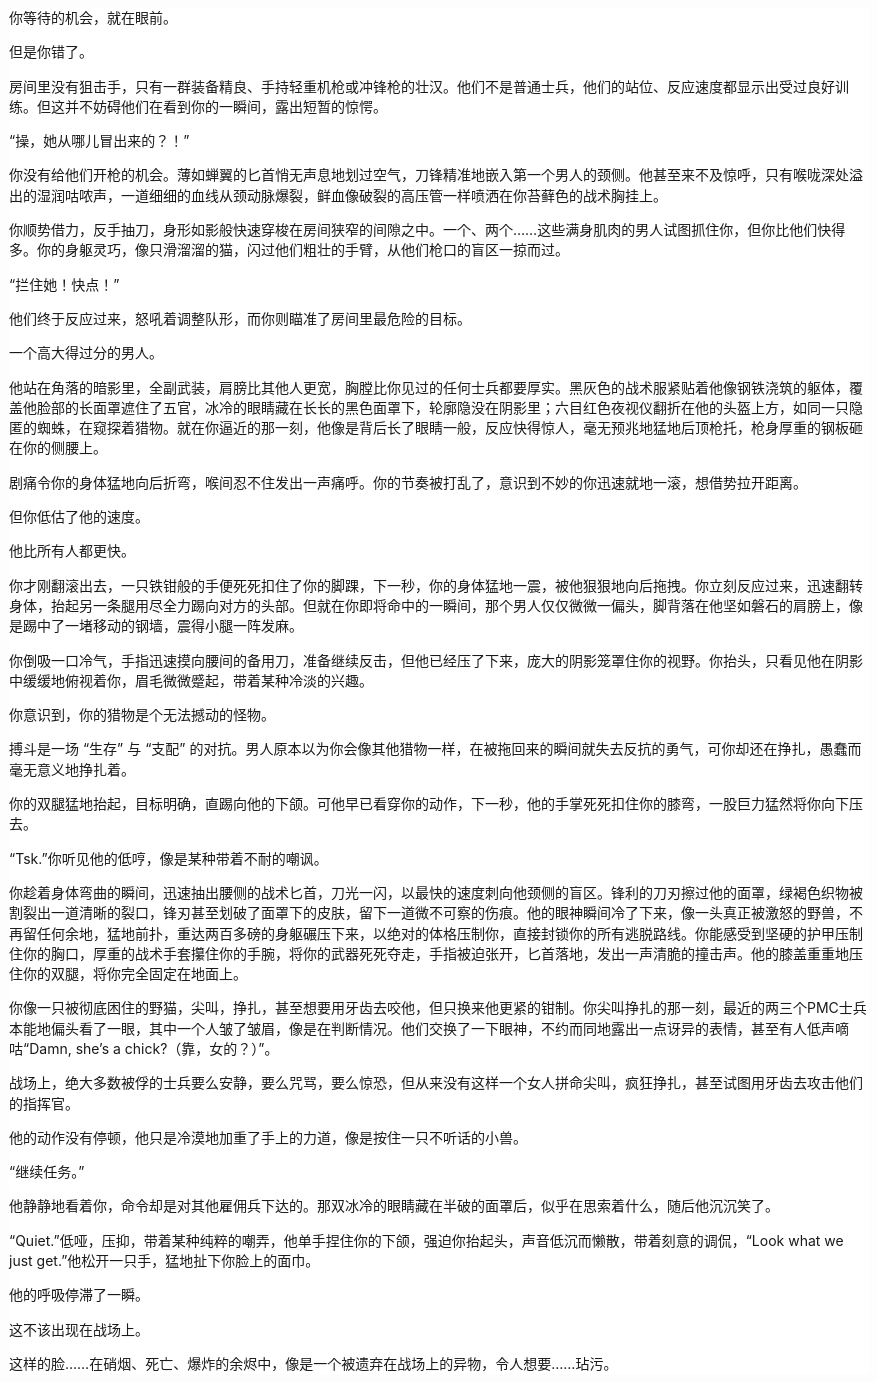 你等待的机会，就在眼前。

但是你错了。  

房间里没有狙击手，只有一群装备精良、手持轻重机枪或冲锋枪的壮汉。他们不是普通士兵，他们的站位、反应速度都显示出受过良好训练。但这并不妨碍他们在看到你的一瞬间，露出短暂的惊愕。  

“操，她从哪儿冒出来的？！”  

你没有给他们开枪的机会。薄如蝉翼的匕首悄无声息地划过空气，刀锋精准地嵌入第一个男人的颈侧。他甚至来不及惊呼，只有喉咙深处溢出的湿润咕哝声，一道细细的血线从颈动脉爆裂，鲜血像破裂的高压管一样喷洒在你苔藓色的战术胸挂上。  

你顺势借力，反手抽刀，身形如影般快速穿梭在房间狭窄的间隙之中。一个、两个……这些满身肌肉的男人试图抓住你，但你比他们快得多。你的身躯灵巧，像只滑溜溜的猫，闪过他们粗壮的手臂，从他们枪口的盲区一掠而过。 

“拦住她！快点！”  

他们终于反应过来，怒吼着调整队形，而你则瞄准了房间里最危险的目标。

一个高大得过分的男人。  

他站在角落的暗影里，全副武装，肩膀比其他人更宽，胸膛比你见过的任何士兵都要厚实。黑灰色的战术服紧贴着他像钢铁浇筑的躯体，覆盖他脸部的长面罩遮住了五官，冰冷的眼睛藏在长长的黑色面罩下，轮廓隐没在阴影里；六目红色夜视仪翻折在他的头盔上方，如同一只隐匿的蜘蛛，在窥探着猎物。就在你逼近的那一刻，他像是背后长了眼睛一般，反应快得惊人，毫无预兆地猛地后顶枪托，枪身厚重的钢板砸在你的侧腰上。 

剧痛令你的身体猛地向后折弯，喉间忍不住发出一声痛呼。你的节奏被打乱了，意识到不妙的你迅速就地一滚，想借势拉开距离。

但你低估了他的速度。  

他比所有人都更快。  

你才刚翻滚出去，一只铁钳般的手便死死扣住了你的脚踝，下一秒，你的身体猛地一震，被他狠狠地向后拖拽。你立刻反应过来，迅速翻转身体，抬起另一条腿用尽全力踢向对方的头部。但就在你即将命中的一瞬间，那个男人仅仅微微一偏头，脚背落在他坚如磐石的肩膀上，像是踢中了一堵移动的钢墙，震得小腿一阵发麻。  

你倒吸一口冷气，手指迅速摸向腰间的备用刀，准备继续反击，但他已经压了下来，庞大的阴影笼罩住你的视野。你抬头，只看见他在阴影中缓缓地俯视着你，眉毛微微蹙起，带着某种冷淡的兴趣。  

你意识到，你的猎物是个无法撼动的怪物。

搏斗是一场 “生存” 与 “支配” 的对抗。男人原本以为你会像其他猎物一样，在被拖回来的瞬间就失去反抗的勇气，可你却还在挣扎，愚蠢而毫无意义地挣扎着。

你的双腿猛地抬起，目标明确，直踢向他的下颌。可他早已看穿你的动作，下一秒，他的手掌死死扣住你的膝弯，一股巨力猛然将你向下压去。

“Tsk.”你听见他的低哼，像是某种带着不耐的嘲讽。

你趁着身体弯曲的瞬间，迅速抽出腰侧的战术匕首，刀光一闪，以最快的速度刺向他颈侧的盲区。锋利的刀刃擦过他的面罩，绿褐色织物被割裂出一道清晰的裂口，锋刃甚至划破了面罩下的皮肤，留下一道微不可察的伤痕。他的眼神瞬间冷了下来，像一头真正被激怒的野兽，不再留任何余地，猛地前扑，重达两百多磅的身躯碾压下来，以绝对的体格压制你，直接封锁你的所有逃脱路线。你能感受到坚硬的护甲压制住你的胸口，厚重的战术手套攥住你的手腕，将你的武器死死夺走，手指被迫张开，匕首落地，发出一声清脆的撞击声。他的膝盖重重地压住你的双腿，将你完全固定在地面上。

你像一只被彻底困住的野猫，尖叫，挣扎，甚至想要用牙齿去咬他，但只换来他更紧的钳制。你尖叫挣扎的那一刻，最近的两三个PMC士兵本能地偏头看了一眼，其中一个人皱了皱眉，像是在判断情况。他们交换了一下眼神，不约而同地露出一点讶异的表情，甚至有人低声嘀咕“Damn, she’s a chick?（靠，女的？）”。

战场上，绝大多数被俘的士兵要么安静，要么咒骂，要么惊恐，但从来没有这样一个女人拼命尖叫，疯狂挣扎，甚至试图用牙齿去攻击他们的指挥官。

他的动作没有停顿，他只是冷漠地加重了手上的力道，像是按住一只不听话的小兽。

“继续任务。”

他静静地看着你，命令却是对其他雇佣兵下达的。那双冰冷的眼睛藏在半破的面罩后，似乎在思索着什么，随后他沉沉笑了。

“Quiet.”低哑，压抑，带着某种纯粹的嘲弄，他单手捏住你的下颌，强迫你抬起头，声音低沉而懒散，带着刻意的调侃，“Look what we just get.”他松开一只手，猛地扯下你脸上的面巾。

他的呼吸停滞了一瞬。

这不该出现在战场上。

这样的脸……在硝烟、死亡、爆炸的余烬中，像是一个被遗弃在战场上的异物，令人想要……玷污。
